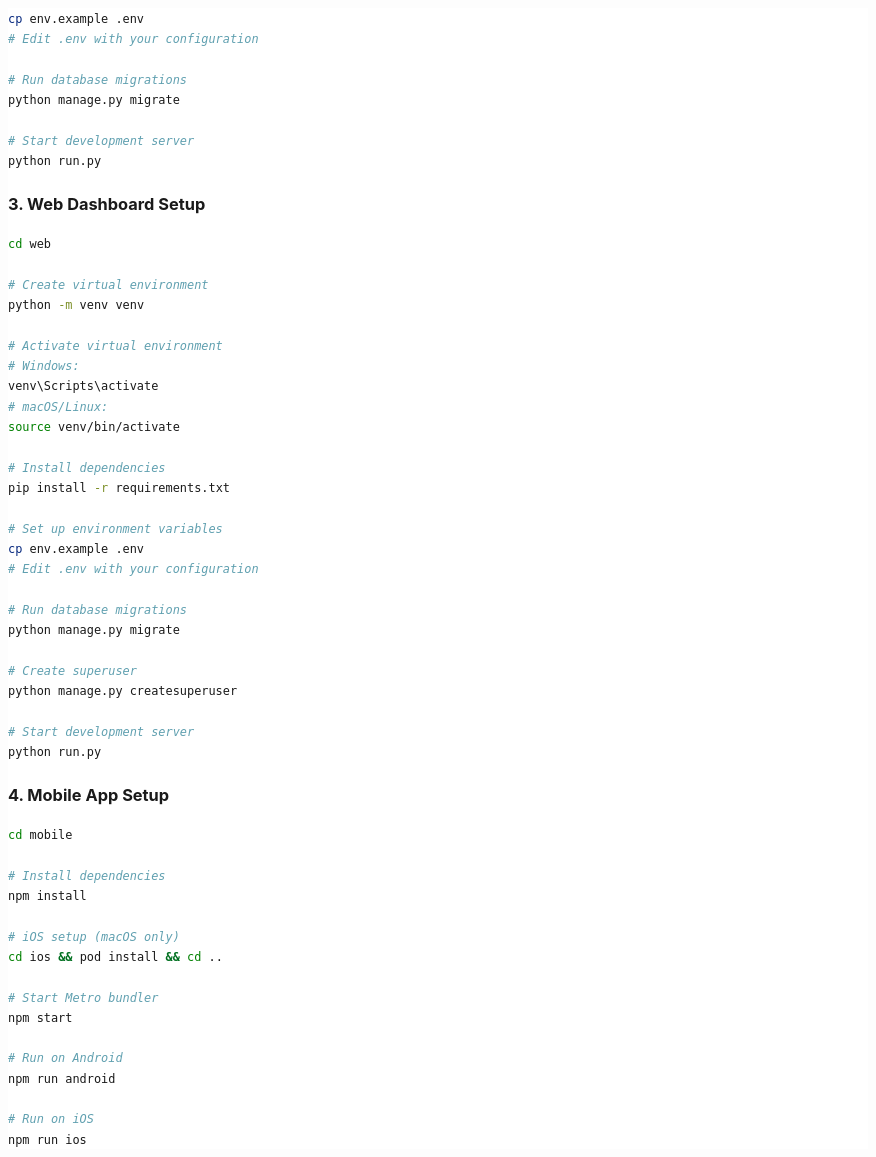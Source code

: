 ```bash
cp env.example .env
# Edit .env with your configuration

# Run database migrations
python manage.py migrate

# Start development server
python run.py
```

### 3. Web Dashboard Setup

```bash
cd web

# Create virtual environment
python -m venv venv

# Activate virtual environment
# Windows:
venv\Scripts\activate
# macOS/Linux:
source venv/bin/activate

# Install dependencies
pip install -r requirements.txt

# Set up environment variables
cp env.example .env
# Edit .env with your configuration

# Run database migrations
python manage.py migrate

# Create superuser
python manage.py createsuperuser

# Start development server
python run.py
```

### 4. Mobile App Setup

```bash
cd mobile

# Install dependencies
npm install

# iOS setup (macOS only)
cd ios && pod install && cd ..

# Start Metro bundler
npm start

# Run on Android
npm run android

# Run on iOS
npm run ios
```
